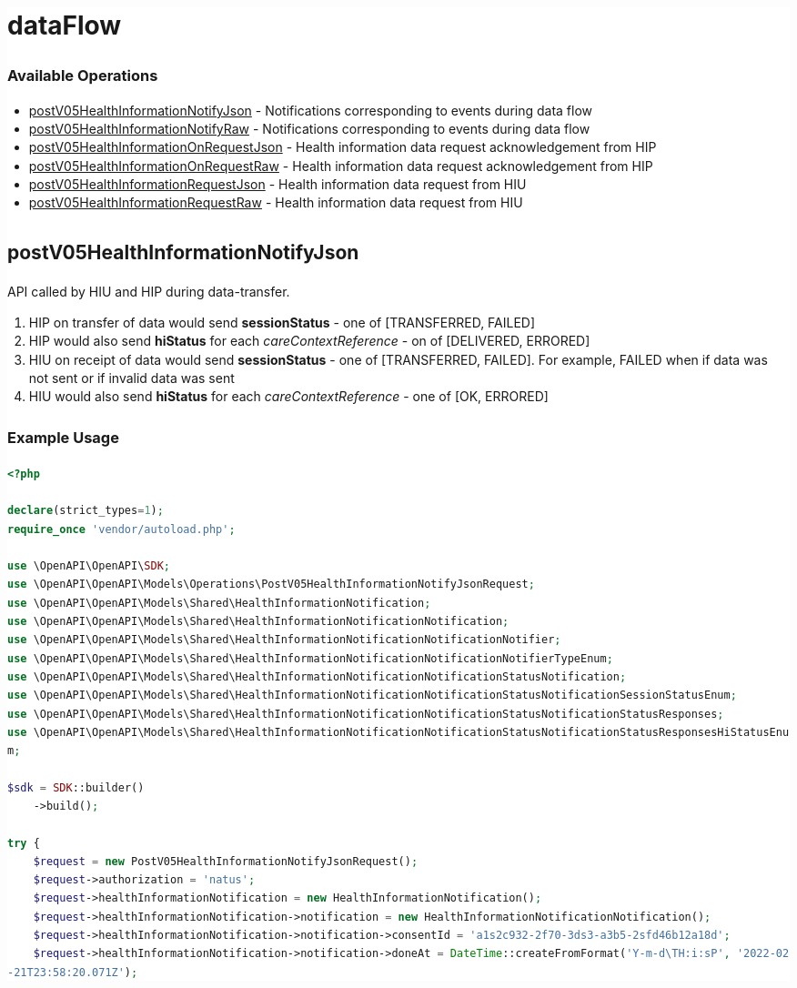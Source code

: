 # dataFlow

### Available Operations

* [postV05HealthInformationNotifyJson](#postv05healthinformationnotifyjson) - Notifications corresponding to events during data flow
* [postV05HealthInformationNotifyRaw](#postv05healthinformationnotifyraw) - Notifications corresponding to events during data flow
* [postV05HealthInformationOnRequestJson](#postv05healthinformationonrequestjson) - Health information data request acknowledgement from HIP
* [postV05HealthInformationOnRequestRaw](#postv05healthinformationonrequestraw) - Health information data request acknowledgement from HIP
* [postV05HealthInformationRequestJson](#postv05healthinformationrequestjson) - Health information data request from HIU
* [postV05HealthInformationRequestRaw](#postv05healthinformationrequestraw) - Health information data request from HIU

## postV05HealthInformationNotifyJson

API called by HIU and HIP during data-transfer. 
1. HIP on transfer of data would send **sessionStatus** - one of [TRANSFERRED, FAILED]
2. HIP would also send **hiStatus** for each *careContextReference* - on of [DELIVERED, ERRORED]
3. HIU on receipt of data would send **sessionStatus** - one of [TRANSFERRED, FAILED]. For example, FAILED when if data was not sent or if invalid data was sent
4. HIU would also send **hiStatus** for each *careContextReference* - one of [OK, ERRORED] 


### Example Usage

```php
<?php

declare(strict_types=1);
require_once 'vendor/autoload.php';

use \OpenAPI\OpenAPI\SDK;
use \OpenAPI\OpenAPI\Models\Operations\PostV05HealthInformationNotifyJsonRequest;
use \OpenAPI\OpenAPI\Models\Shared\HealthInformationNotification;
use \OpenAPI\OpenAPI\Models\Shared\HealthInformationNotificationNotification;
use \OpenAPI\OpenAPI\Models\Shared\HealthInformationNotificationNotificationNotifier;
use \OpenAPI\OpenAPI\Models\Shared\HealthInformationNotificationNotificationNotifierTypeEnum;
use \OpenAPI\OpenAPI\Models\Shared\HealthInformationNotificationNotificationStatusNotification;
use \OpenAPI\OpenAPI\Models\Shared\HealthInformationNotificationNotificationStatusNotificationSessionStatusEnum;
use \OpenAPI\OpenAPI\Models\Shared\HealthInformationNotificationNotificationStatusNotificationStatusResponses;
use \OpenAPI\OpenAPI\Models\Shared\HealthInformationNotificationNotificationStatusNotificationStatusResponsesHiStatusEnum;

$sdk = SDK::builder()
    ->build();

try {
    $request = new PostV05HealthInformationNotifyJsonRequest();
    $request->authorization = 'natus';
    $request->healthInformationNotification = new HealthInformationNotification();
    $request->healthInformationNotification->notification = new HealthInformationNotificationNotification();
    $request->healthInformationNotification->notification->consentId = 'a1s2c932-2f70-3ds3-a3b5-2sfd46b12a18d';
    $request->healthInformationNotification->notification->doneAt = DateTime::createFromFormat('Y-m-d\TH:i:sP', '2022-02-21T23:58:20.071Z');
```